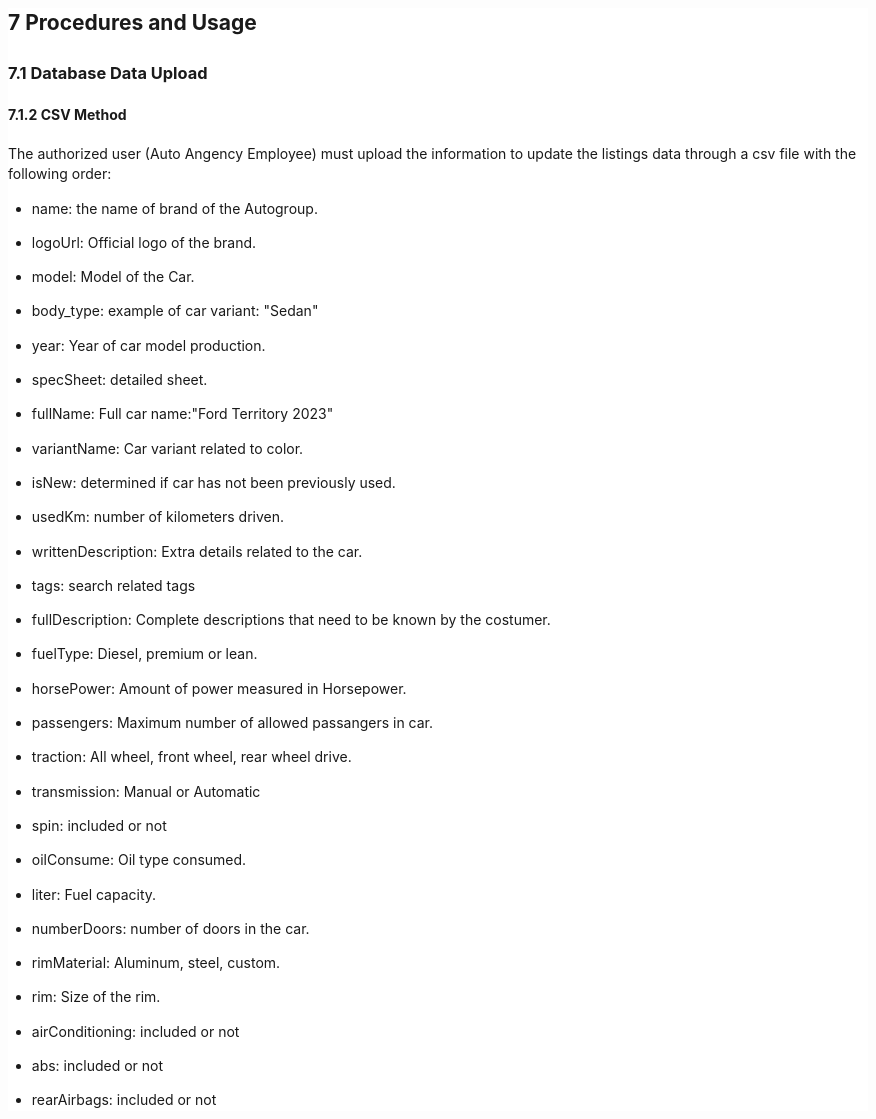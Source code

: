 ## 7 Procedures and Usage

### 7.1 Database Data Upload

#### 7.1.2 CSV Method

The authorized user (Auto Angency Employee) must upload the information to update the listings data
through a csv file with the following order:

- name: the name of brand of the Autogroup.

- logoUrl: Official logo of the brand.

- model: Model of the Car.

- body_type: example of car variant: "Sedan"

- year: Year of car model production.

- specSheet: detailed sheet.

- fullName: Full car name:"Ford Territory 2023"

- variantName: Car variant related to color.

- isNew: determined if car has not been previously used.

- usedKm: number of kilometers driven.

- writtenDescription: Extra details related to the car.

- tags: search related tags

- fullDescription: Complete descriptions that need to be known by the costumer.

- fuelType: Diesel, premium or lean.

- horsePower: Amount of power measured in Horsepower.

- passengers: Maximum number of allowed passangers in car.

- traction: All wheel, front wheel, rear wheel drive.

- transmission: Manual or Automatic

- spin: included or not

- oilConsume: Oil type consumed.

- liter: Fuel capacity.

- numberDoors: number of doors in the car.

- rimMaterial: Aluminum, steel, custom.

- rim: Size of the rim.

- airConditioning: included or not

- abs: included or not

- rearAirbags: included or not
